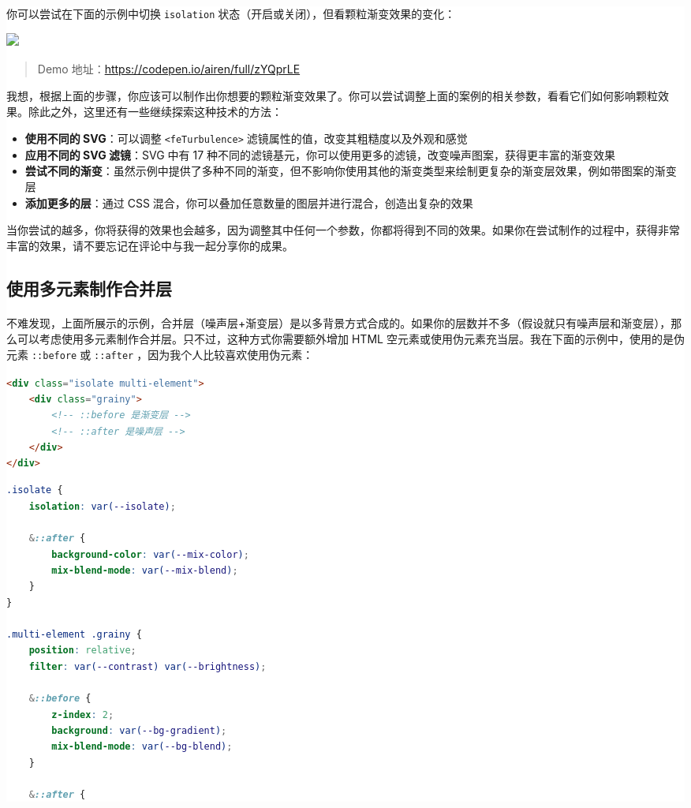   


你可以尝试在下面的示例中切换 `isolation` 状态（开启或关闭），但看颗粒渐变效果的变化：

  


![](https://p3-juejin.byteimg.com/tos-cn-i-k3u1fbpfcp/4397aa8461834a038ce14634f1a186fe~tplv-k3u1fbpfcp-jj-mark:0:0:0:0:q75.image#?w=1266&h=756&s=13086080&e=gif&f=101&b=748e6f)

  


> Demo 地址：https://codepen.io/airen/full/zYQprLE

  


我想，根据上面的步骤，你应该可以制作出你想要的颗粒渐变效果了。你可以尝试调整上面的案例的相关参数，看看它们如何影响颗粒效果。除此之外，这里还有一些继续探索这种技术的方法：

  


-   **使用不同的 SVG**：可以调整 `<feTurbulence>` 滤镜属性的值，改变其粗糙度以及外观和感觉
-   **应用不同的 SVG 滤镜**：SVG 中有 17 种不同的滤镜基元，你可以使用更多的滤镜，改变噪声图案，获得更丰富的渐变效果
-   **尝试不同的渐变**：虽然示例中提供了多种不同的渐变，但不影响你使用其他的渐变类型来绘制更复杂的渐变层效果，例如带图案的渐变层
-   **添加更多的层**：通过 CSS 混合，你可以叠加任意数量的图层并进行混合，创造出复杂的效果

  


当你尝试的越多，你将获得的效果也会越多，因为调整其中任何一个参数，你都将得到不同的效果。如果你在尝试制作的过程中，获得非常丰富的效果，请不要忘记在评论中与我一起分享你的成果。

  


## 使用多元素制作合并层

  


不难发现，上面所展示的示例，合并层（噪声层+渐变层）是以多背景方式合成的。如果你的层数并不多（假设就只有噪声层和渐变层），那么可以考虑使用多元素制作合并层。只不过，这种方式你需要额外增加 HTML 空元素或使用伪元素充当层。我在下面的示例中，使用的是伪元素 `::before` 或 `::after` ，因为我个人比较喜欢使用伪元素：

  


```HTML
<div class="isolate multi-element">
    <div class="grainy">
        <!-- ::before 是渐变层 -->
        <!-- ::after 是噪声层 -->
    </div>
</div>
```

  


```CSS
.isolate {
    isolation: var(--isolate);
    
    &::after {
        background-color: var(--mix-color);
        mix-blend-mode: var(--mix-blend);
    }
}
  
.multi-element .grainy {
    position: relative;
    filter: var(--contrast) var(--brightness);
    
    &::before {
        z-index: 2;
        background: var(--bg-gradient);
        mix-blend-mode: var(--bg-blend);
    }
    
    &::after {
```